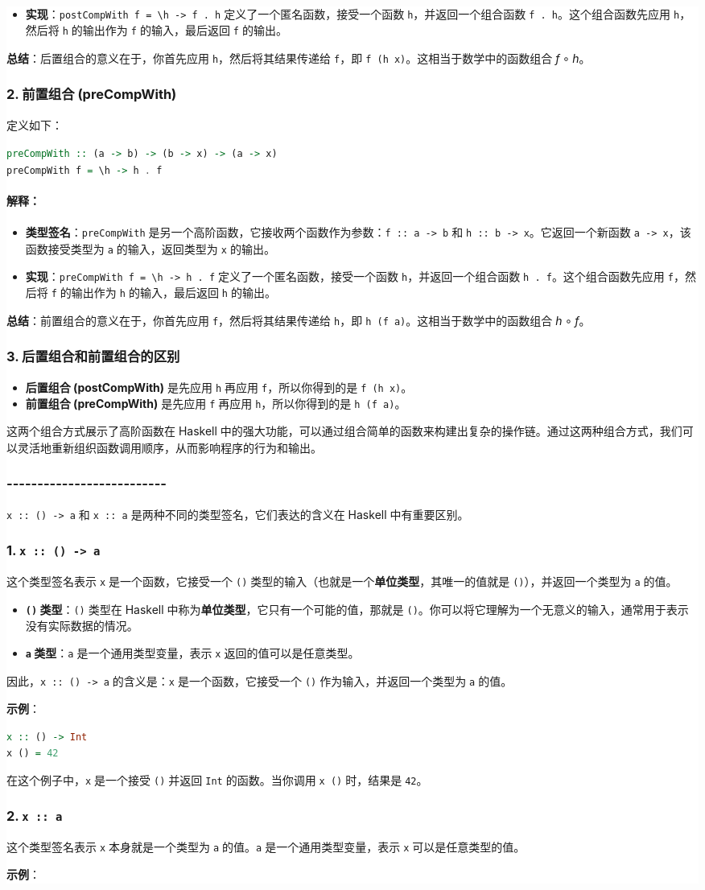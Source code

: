 - **实现**：`postCompWith f = \h -> f . h` 定义了一个匿名函数，接受一个函数 `h`，并返回一个组合函数 `f . h`。这个组合函数先应用 `h`，然后将 `h` 的输出作为 `f` 的输入，最后返回 `f` 的输出。

**总结**：后置组合的意义在于，你首先应用 `h`，然后将其结果传递给 `f`，即 `f (h x)`。这相当于数学中的函数组合 $f \circ h$。

### 2. **前置组合 (preCompWith)**

定义如下：

```haskell
preCompWith :: (a -> b) -> (b -> x) -> (a -> x)
preCompWith f = \h -> h . f
```

#### 解释：

- **类型签名**：`preCompWith` 是另一个高阶函数，它接收两个函数作为参数：`f :: a -> b` 和 `h :: b -> x`。它返回一个新函数 `a -> x`，该函数接受类型为 `a` 的输入，返回类型为 `x` 的输出。

- **实现**：`preCompWith f = \h -> h . f` 定义了一个匿名函数，接受一个函数 `h`，并返回一个组合函数 `h . f`。这个组合函数先应用 `f`，然后将 `f` 的输出作为 `h` 的输入，最后返回 `h` 的输出。

**总结**：前置组合的意义在于，你首先应用 `f`，然后将其结果传递给 `h`，即 `h (f a)`。这相当于数学中的函数组合 $h \circ f$。

### 3. **后置组合和前置组合的区别**

- **后置组合 (postCompWith)** 是先应用 `h` 再应用 `f`，所以你得到的是 `f (h x)`。
- **前置组合 (preCompWith)** 是先应用 `f` 再应用 `h`，所以你得到的是 `h (f a)`。

这两个组合方式展示了高阶函数在 Haskell 中的强大功能，可以通过组合简单的函数来构建出复杂的操作链。通过这两种组合方式，我们可以灵活地重新组织函数调用顺序，从而影响程序的行为和输出。

### --------------------------

`x :: () -> a` 和 `x :: a` 是两种不同的类型签名，它们表达的含义在 Haskell 中有重要区别。

### 1. `x :: () -> a`

这个类型签名表示 `x` 是一个函数，它接受一个 `()` 类型的输入（也就是一个**单位类型**，其唯一的值就是 `()`），并返回一个类型为 `a` 的值。

- **`()` 类型**：`()` 类型在 Haskell 中称为**单位类型**，它只有一个可能的值，那就是 `()`。你可以将它理解为一个无意义的输入，通常用于表示没有实际数据的情况。
  
- **`a` 类型**：`a` 是一个通用类型变量，表示 `x` 返回的值可以是任意类型。

因此，`x :: () -> a` 的含义是：`x` 是一个函数，它接受一个 `()` 作为输入，并返回一个类型为 `a` 的值。

**示例**：

```haskell
x :: () -> Int
x () = 42
```

在这个例子中，`x` 是一个接受 `()` 并返回 `Int` 的函数。当你调用 `x ()` 时，结果是 `42`。

### 2. `x :: a`

这个类型签名表示 `x` 本身就是一个类型为 `a` 的值。`a` 是一个通用类型变量，表示 `x` 可以是任意类型的值。

**示例**：
